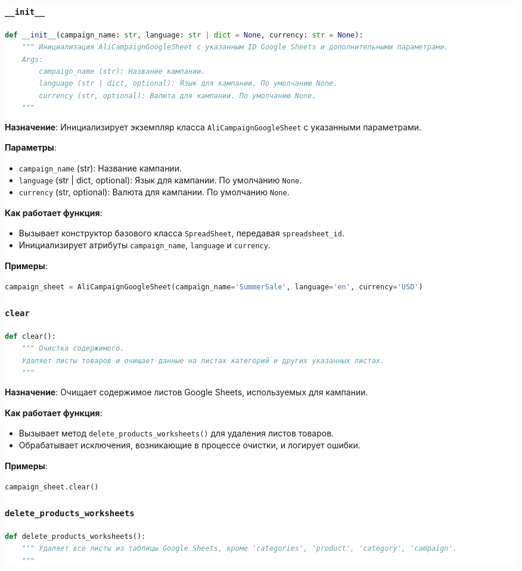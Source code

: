 ### `__init__`

```python
def __init__(campaign_name: str, language: str | dict = None, currency: str = None):
    """ Инициализация AliCampaignGoogleSheet с указанным ID Google Sheets и дополнительными параметрами.
    Args:
        campaign_name (str): Название кампании.
        language (str | dict, optional): Язык для кампании. По умолчанию None.
        currency (str, optional): Валюта для кампании. По умолчанию None.
    """
```

**Назначение**: Инициализирует экземпляр класса `AliCampaignGoogleSheet` с указанными параметрами.

**Параметры**:
- `campaign_name` (str): Название кампании.
- `language` (str | dict, optional): Язык для кампании. По умолчанию `None`.
- `currency` (str, optional): Валюта для кампании. По умолчанию `None`.

**Как работает функция**:
- Вызывает конструктор базового класса `SpreadSheet`, передавая `spreadsheet_id`.
- Инициализирует атрибуты `campaign_name`, `language` и `currency`.

**Примеры**:

```python
campaign_sheet = AliCampaignGoogleSheet(campaign_name='SummerSale', language='en', currency='USD')
```

### `clear`

```python
def clear():
    """ Очистка содержимого.
    Удаляет листы товаров и очищает данные на листах категорий и других указанных листах.
    """
```

**Назначение**: Очищает содержимое листов Google Sheets, используемых для кампании.

**Как работает функция**:
- Вызывает метод `delete_products_worksheets()` для удаления листов товаров.
- Обрабатывает исключения, возникающие в процессе очистки, и логирует ошибки.

**Примеры**:

```python
campaign_sheet.clear()
```

### `delete_products_worksheets`

```python
def delete_products_worksheets():
    """ Удаляет все листы из таблицы Google Sheets, кроме 'categories', 'product', 'category', 'campaign'.
    """
```
